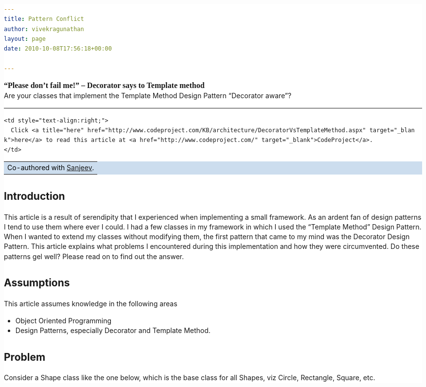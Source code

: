 ```yaml
---
title: Pattern Conflict
author: vivekragunathan
layout: page
date: 2010-10-08T17:56:18+00:00

---
```

<div style="font-family:Tahoma;font-size:12pt;font-weight:bold;">
  “Please don&#8217;t fail me!” &#8211; Decorator says to Template method
</div>

<div>
  Are your classes that implement the Template Method Design Pattern “Decorator aware”?
</div>

<hr size="5" />

<table style="width:100%;background-color:#ccddee;color:black;">
  <tr>
    <td style="text-align:left;">
      Co-authored with <a title="Sanjeev" href="http://www.codeproject.com/script/Articles/MemberArticles.aspx?amid=172038" target="_blank">Sanjeev</a>.
    </td>
    
    <td style="text-align:right;">
      Click <a title="here" href="http://www.codeproject.com/KB/architecture/DecoratorVsTemplateMethod.aspx" target="_blank">here</a> to read this article at <a href="http://www.codeproject.com/" target="_blank">CodeProject</a>.
    </td>
  </tr>
</table>

## Introduction

This article is a result of serendipity that I experienced when implementing a small framework. As an ardent fan of design patterns I tend to use them where ever I could. I had a few classes in my framework in which I used the “Template Method” Design Pattern. When I wanted to extend my classes without modifying them, the first pattern that came to my mind was the Decorator Design Pattern. This article explains what problems I encountered during this implementation and how they were circumvented. Do these patterns gel well? Please read on to find out the answer.

## Assumptions

This article assumes knowledge in the following areas

  * Object Oriented Programming
  * Design Patterns, especially Decorator and Template Method.

## Problem

Consider a Shape class like the one below, which is the base class for all Shapes, viz Circle, Rectangle, Square, etc.
